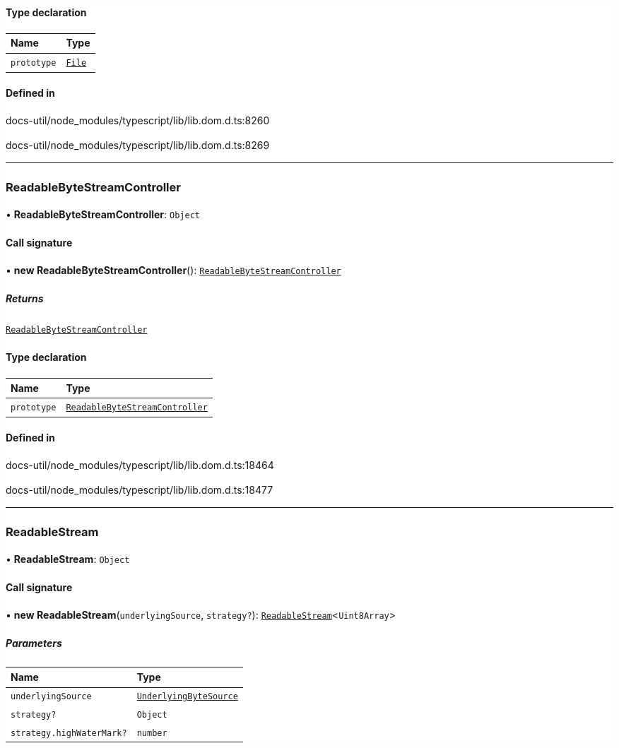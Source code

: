 #### Type declaration

| Name | Type |
| :------ | :------ |
| `prototype` | [`File`](internal-10.md#file) |

#### Defined in

docs-util/node_modules/typescript/lib/lib.dom.d.ts:8260

docs-util/node_modules/typescript/lib/lib.dom.d.ts:8269

___

### ReadableByteStreamController

• **ReadableByteStreamController**: `Object`

#### Call signature

• **new ReadableByteStreamController**(): [`ReadableByteStreamController`](internal-10.md#readablebytestreamcontroller)

##### Returns

[`ReadableByteStreamController`](internal-10.md#readablebytestreamcontroller)

#### Type declaration

| Name | Type |
| :------ | :------ |
| `prototype` | [`ReadableByteStreamController`](internal-10.md#readablebytestreamcontroller) |

#### Defined in

docs-util/node_modules/typescript/lib/lib.dom.d.ts:18464

docs-util/node_modules/typescript/lib/lib.dom.d.ts:18477

___

### ReadableStream

• **ReadableStream**: `Object`

#### Call signature

• **new ReadableStream**(`underlyingSource`, `strategy?`): [`ReadableStream`](internal-10.md#readablestream)<`Uint8Array`\>

##### Parameters

| Name | Type |
| :------ | :------ |
| `underlyingSource` | [`UnderlyingByteSource`](../interfaces/internal-10.UnderlyingByteSource.md) |
| `strategy?` | `Object` |
| `strategy.highWaterMark?` | `number` |

